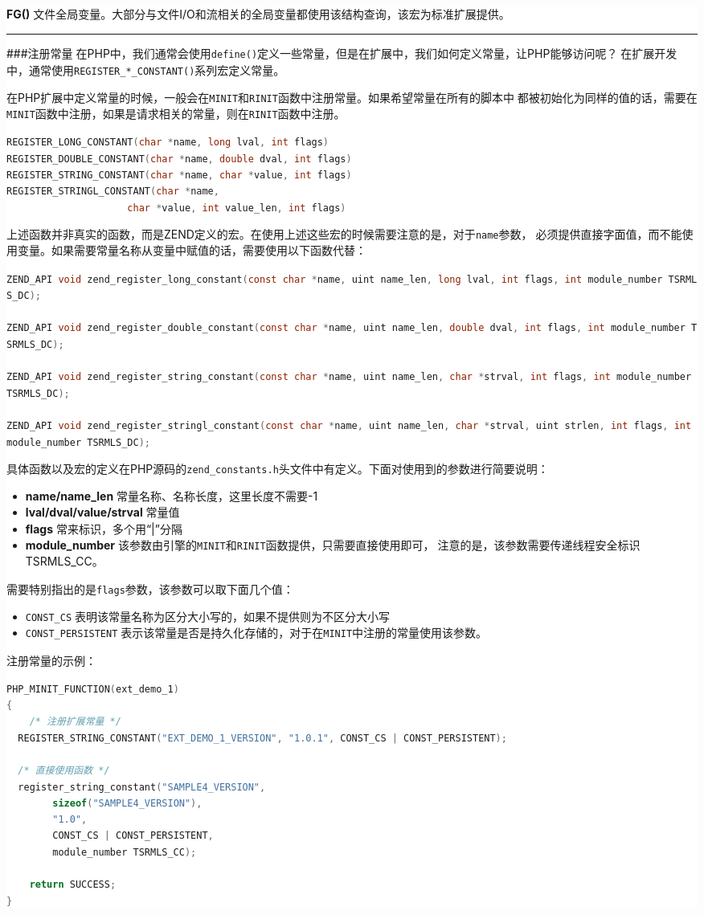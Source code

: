**FG()** 文件全局变量。大部分与文件I/O和流相关的全局变量都使用该结构查询，该宏为标准扩展提供。

_________________

###注册常量
在PHP中，我们通常会使用`define()`定义一些常量，但是在扩展中，我们如何定义常量，让PHP能够访问呢？
在扩展开发中，通常使用`REGISTER_*_CONSTANT()`系列宏定义常量。

在PHP扩展中定义常量的时候，一般会在`MINIT`和`RINIT`函数中注册常量。如果希望常量在所有的脚本中
都被初始化为同样的值的话，需要在`MINIT`函数中注册，如果是请求相关的常量，则在`RINIT`函数中注册。

```c
REGISTER_LONG_CONSTANT(char *name, long lval, int flags)
REGISTER_DOUBLE_CONSTANT(char *name, double dval, int flags)
REGISTER_STRING_CONSTANT(char *name, char *value, int flags)
REGISTER_STRINGL_CONSTANT(char *name,
                     char *value, int value_len, int flags)
```

上述函数并非真实的函数，而是ZEND定义的宏。在使用上述这些宏的时候需要注意的是，对于`name`参数，
必须提供直接字面值，而不能使用变量。如果需要常量名称从变量中赋值的话，需要使用以下函数代替：

```c
ZEND_API void zend_register_long_constant(const char *name, uint name_len, long lval, int flags, int module_number TSRMLS_DC);

ZEND_API void zend_register_double_constant(const char *name, uint name_len, double dval, int flags, int module_number TSRMLS_DC);

ZEND_API void zend_register_string_constant(const char *name, uint name_len, char *strval, int flags, int module_number TSRMLS_DC);

ZEND_API void zend_register_stringl_constant(const char *name, uint name_len, char *strval, uint strlen, int flags, int module_number TSRMLS_DC);
```

具体函数以及宏的定义在PHP源码的`zend_constants.h`头文件中有定义。下面对使用到的参数进行简要说明：

- **name/name_len** 常量名称、名称长度，这里长度不需要-1
- **lval/dval/value/strval** 常量值
- **flags** 常来标识，多个用“|”分隔
- **module_number** 该参数由引擎的`MINIT`和`RINIT`函数提供，只需要直接使用即可，
注意的是，该参数需要传递线程安全标识TSRMLS_CC。

需要特别指出的是`flags`参数，该参数可以取下面几个值：

- `CONST_CS` 表明该常量名称为区分大小写的，如果不提供则为不区分大小写
- `CONST_PERSISTENT` 表示该常量是否是持久化存储的，对于在`MINIT`中注册的常量使用该参数。


注册常量的示例：
```c
PHP_MINIT_FUNCTION(ext_demo_1)
{
	/* 注册扩展常量 */
  REGISTER_STRING_CONSTANT("EXT_DEMO_1_VERSION", "1.0.1", CONST_CS | CONST_PERSISTENT);

  /* 直接使用函数 */
  register_string_constant("SAMPLE4_VERSION",
        sizeof("SAMPLE4_VERSION"),
        "1.0",
        CONST_CS | CONST_PERSISTENT,
        module_number TSRMLS_CC);

	return SUCCESS;
}
```
